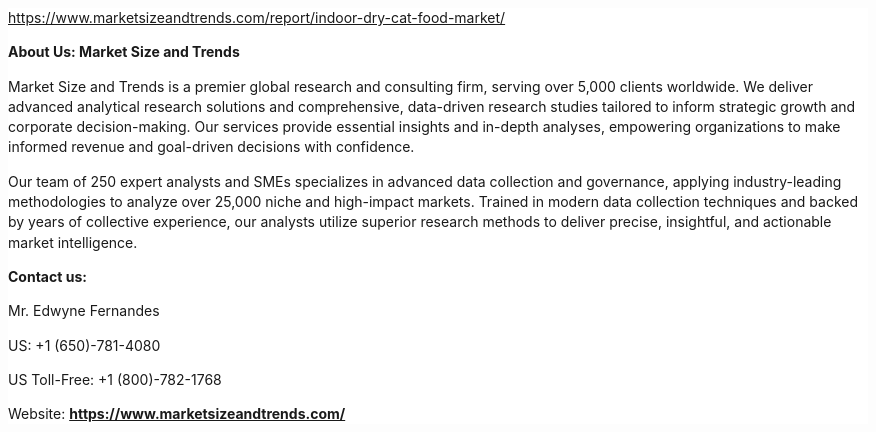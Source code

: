 <a href="https://www.marketsizeandtrends.com/report/indoor-dry-cat-food-market/">https://www.marketsizeandtrends.com/report/indoor-dry-cat-food-market/</a></strong></p><p><strong>About Us: Market Size and Trends</strong></p><p>Market Size and Trends is a premier global research and consulting firm, serving over 5,000 clients worldwide. We deliver advanced analytical research solutions and comprehensive, data-driven research studies tailored to inform strategic growth and corporate decision-making. Our services provide essential insights and in-depth analyses, empowering organizations to make informed revenue and goal-driven decisions with confidence.</p><p>Our team of 250 expert analysts and SMEs specializes in advanced data collection and governance, applying industry-leading methodologies to analyze over 25,000 niche and high-impact markets. Trained in modern data collection techniques and backed by years of collective experience, our analysts utilize superior research methods to deliver precise, insightful, and actionable market intelligence.</p><p><strong>Contact us:</strong></p><p>Mr. Edwyne Fernandes</p><p>US: +1 (650)-781-4080</p><p>US Toll-Free: +1 (800)-782-1768</p><p>Website: <strong><a href="https://www.marketsizeandtrends.com/">https://www.marketsizeandtrends.com/</a></strong></p>
